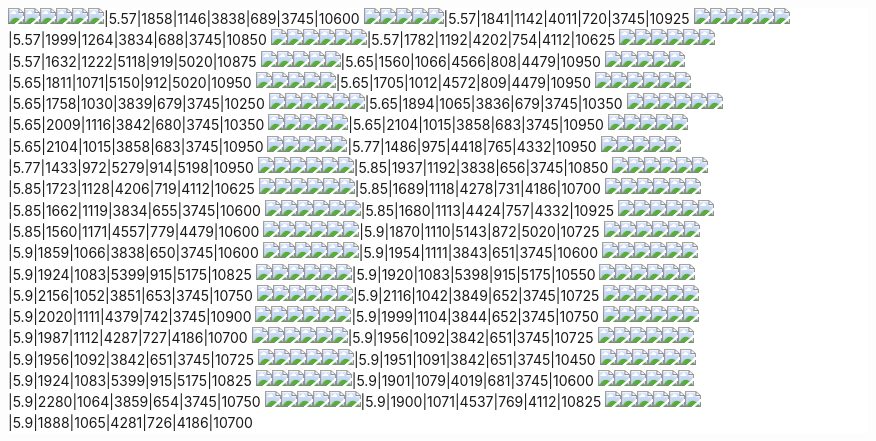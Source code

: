 ![](/item/3124.png)![](/item/3094.png)![](/item/3179.png)![](/item/1055.png)![](/item/1038.png)![](/item/1036.png)|5.57|1858|1146|3838|689|3745|10600
![](/item/3124.png)![](/item/3094.png)![](/item/3074.png)![](/item/1055.png)![](/item/1037.png)|5.57|1841|1142|4011|720|3745|10925
![](/item/3124.png)![](/item/3095.png)![](/item/6695.png)![](/item/1001.png)![](/item/1055.png)![](/item/1038.png)|5.57|1999|1264|3834|688|3745|10850
![](/item/3124.png)![](/item/3095.png)![](/item/6609.png)![](/item/1001.png)![](/item/1055.png)![](/item/1037.png)|5.57|1782|1192|4202|754|4112|10625
![](/item/3124.png)![](/item/3094.png)![](/item/3139.png)![](/item/1055.png)![](/item/1037.png)![](/item/1036.png)|5.57|1632|1222|5118|919|5020|10875
![](/item/3124.png)![](/item/3508.png)![](/item/3748.png)![](/item/1055.png)![](/item/3006.png)|5.65|1560|1066|4566|808|4479|10950
![](/item/3124.png)![](/item/6694.png)![](/item/3139.png)![](/item/1055.png)![](/item/3006.png)|5.65|1811|1071|5150|912|5020|10950
![](/item/3124.png)![](/item/3004.png)![](/item/3748.png)![](/item/1055.png)![](/item/3006.png)|5.65|1705|1012|4572|809|4479|10950
![](/item/3124.png)![](/item/3508.png)![](/item/3006.png)![](/item/1055.png)![](/item/1038.png)![](/item/1038.png)|5.65|1758|1030|3839|679|3745|10250
![](/item/3124.png)![](/item/6676.png)![](/item/3006.png)![](/item/1055.png)![](/item/1038.png)![](/item/1038.png)|5.65|1894|1065|3836|679|3745|10350
![](/item/3124.png)![](/item/3033.png)![](/item/3006.png)![](/item/1055.png)![](/item/1038.png)![](/item/1038.png)|5.65|2009|1116|3842|680|3745|10350
![](/item/3124.png)![](/item/6694.png)![](/item/6693.png)![](/item/1055.png)![](/item/3006.png)|5.65|2104|1015|3858|683|3745|10950
![](/item/3124.png)![](/item/6694.png)![](/item/6696.png)![](/item/1055.png)![](/item/3006.png)|5.65|2104|1015|3858|683|3745|10950
![](/item/3124.png)![](/item/3115.png)![](/item/3181.png)![](/item/1055.png)![](/item/3006.png)|5.77|1486|975|4418|765|4332|10950
![](/item/3124.png)![](/item/3115.png)![](/item/3026.png)![](/item/1055.png)![](/item/3006.png)|5.77|1433|972|5279|914|5198|10950
![](/item/3124.png)![](/item/3087.png)![](/item/6695.png)![](/item/1001.png)![](/item/1055.png)![](/item/1038.png)|5.85|1937|1192|3838|656|3745|10850
![](/item/3124.png)![](/item/3087.png)![](/item/6609.png)![](/item/1001.png)![](/item/1055.png)![](/item/1037.png)|5.85|1723|1128|4206|719|4112|10625
![](/item/3124.png)![](/item/3087.png)![](/item/3161.png)![](/item/1001.png)![](/item/1055.png)![](/item/1036.png)|5.85|1689|1118|4278|731|4186|10700
![](/item/3124.png)![](/item/3087.png)![](/item/6333.png)![](/item/1001.png)![](/item/1055.png)![](/item/1036.png)|5.85|1662|1119|3834|655|3745|10600
![](/item/3124.png)![](/item/3087.png)![](/item/3071.png)![](/item/1001.png)![](/item/1055.png)![](/item/1037.png)|5.85|1680|1113|4424|757|4332|10925
![](/item/3124.png)![](/item/3087.png)![](/item/3748.png)![](/item/1001.png)![](/item/1055.png)![](/item/1036.png)|5.85|1560|1171|4557|779|4479|10600
![](/item/3124.png)![](/item/3139.png)![](/item/3004.png)![](/item/1001.png)![](/item/1055.png)![](/item/1037.png)|5.9|1870|1110|5143|872|5020|10725
![](/item/3124.png)![](/item/6676.png)![](/item/6333.png)![](/item/1001.png)![](/item/1055.png)![](/item/1036.png)|5.9|1859|1066|3838|650|3745|10600
![](/item/3124.png)![](/item/3033.png)![](/item/6333.png)![](/item/1001.png)![](/item/1055.png)![](/item/1036.png)|5.9|1954|1111|3843|651|3745|10600
![](/item/3124.png)![](/item/6673.png)![](/item/6693.png)![](/item/1001.png)![](/item/1055.png)![](/item/1037.png)|5.9|1924|1083|5399|915|5175|10825
![](/item/3124.png)![](/item/6673.png)![](/item/3179.png)![](/item/1001.png)![](/item/1055.png)![](/item/1038.png)|5.9|1920|1083|5398|915|5175|10550
![](/item/3124.png)![](/item/3004.png)![](/item/6695.png)![](/item/1001.png)![](/item/1055.png)![](/item/1038.png)|5.9|2156|1052|3851|653|3745|10750
![](/item/3124.png)![](/item/6696.png)![](/item/3004.png)![](/item/1001.png)![](/item/1055.png)![](/item/1037.png)|5.9|2116|1042|3849|652|3745|10725
![](/item/3124.png)![](/item/3072.png)![](/item/3074.png)![](/item/1001.png)![](/item/1055.png)![](/item/1036.png)|5.9|2020|1111|4379|742|3745|10900
![](/item/3124.png)![](/item/3508.png)![](/item/6695.png)![](/item/1001.png)![](/item/1055.png)![](/item/1038.png)|5.9|1999|1104|3844|652|3745|10750
![](/item/3124.png)![](/item/3033.png)![](/item/3161.png)![](/item/1001.png)![](/item/1055.png)![](/item/1036.png)|5.9|1987|1112|4287|727|4186|10700
![](/item/3124.png)![](/item/3508.png)![](/item/6693.png)![](/item/1001.png)![](/item/1055.png)![](/item/1037.png)|5.9|1956|1092|3842|651|3745|10725
![](/item/3124.png)![](/item/3508.png)![](/item/6696.png)![](/item/1001.png)![](/item/1055.png)![](/item/1037.png)|5.9|1956|1092|3842|651|3745|10725
![](/item/3124.png)![](/item/3508.png)![](/item/3179.png)![](/item/1001.png)![](/item/1055.png)![](/item/1038.png)|5.9|1951|1091|3842|651|3745|10450
![](/item/3124.png)![](/item/6673.png)![](/item/6696.png)![](/item/1001.png)![](/item/1055.png)![](/item/1037.png)|5.9|1924|1083|5399|915|5175|10825
![](/item/3124.png)![](/item/3508.png)![](/item/3074.png)![](/item/1001.png)![](/item/1055.png)![](/item/1036.png)|5.9|1901|1079|4019|681|3745|10600
![](/item/3124.png)![](/item/6694.png)![](/item/3179.png)![](/item/1001.png)![](/item/1055.png)![](/item/1038.png)|5.9|2280|1064|3859|654|3745|10750
![](/item/3124.png)![](/item/3072.png)![](/item/6609.png)![](/item/1001.png)![](/item/1055.png)![](/item/1037.png)|5.9|1900|1071|4537|769|4112|10825
![](/item/3124.png)![](/item/6676.png)![](/item/3161.png)![](/item/1001.png)![](/item/1055.png)![](/item/1036.png)|5.9|1888|1065|4281|726|4186|10700